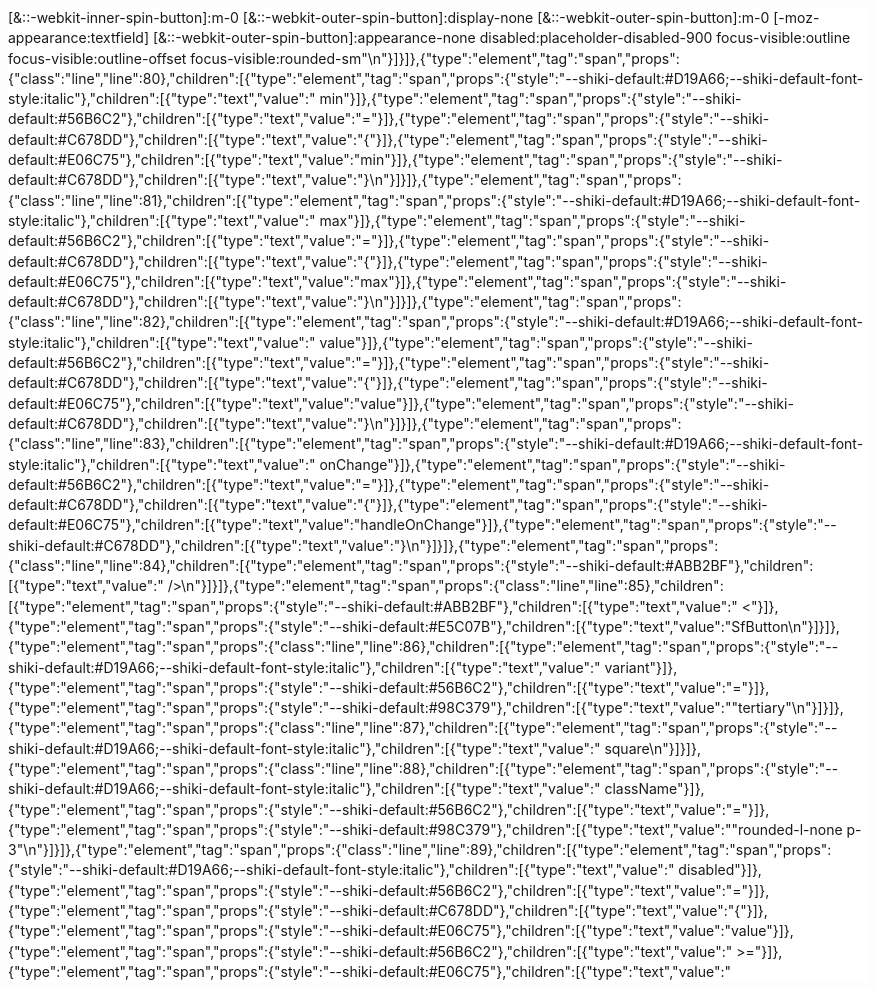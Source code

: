 [&::-webkit-inner-spin-button]:m-0 [&::-webkit-outer-spin-button]:display-none [&::-webkit-outer-spin-button]:m-0 [-moz-appearance:textfield] [&::-webkit-outer-spin-button]:appearance-none disabled:placeholder-disabled-900 focus-visible:outline focus-visible:outline-offset
focus-visible:rounded-sm\"\n"}]}]},{"type":"element","tag":"span","props":{"class":"line","line":80},"children":[{"type":"element","tag":"span","props":{"style":"--shiki-default:#D19A66;--shiki-default-font-style:italic"},"children":[{"type":"text","value":"                min"}]},{"type":"element","tag":"span","props":{"style":"--shiki-default:#56B6C2"},"children":[{"type":"text","value":"="}]},{"type":"element","tag":"span","props":{"style":"--shiki-default:#C678DD"},"children":[{"type":"text","value":"{"}]},{"type":"element","tag":"span","props":{"style":"--shiki-default:#E06C75"},"children":[{"type":"text","value":"min"}]},{"type":"element","tag":"span","props":{"style":"--shiki-default:#C678DD"},"children":[{"type":"text","value":"}\n"}]}]},{"type":"element","tag":"span","props":{"class":"line","line":81},"children":[{"type":"element","tag":"span","props":{"style":"--shiki-default:#D19A66;--shiki-default-font-style:italic"},"children":[{"type":"text","value":"                max"}]},{"type":"element","tag":"span","props":{"style":"--shiki-default:#56B6C2"},"children":[{"type":"text","value":"="}]},{"type":"element","tag":"span","props":{"style":"--shiki-default:#C678DD"},"children":[{"type":"text","value":"{"}]},{"type":"element","tag":"span","props":{"style":"--shiki-default:#E06C75"},"children":[{"type":"text","value":"max"}]},{"type":"element","tag":"span","props":{"style":"--shiki-default:#C678DD"},"children":[{"type":"text","value":"}\n"}]}]},{"type":"element","tag":"span","props":{"class":"line","line":82},"children":[{"type":"element","tag":"span","props":{"style":"--shiki-default:#D19A66;--shiki-default-font-style:italic"},"children":[{"type":"text","value":"                value"}]},{"type":"element","tag":"span","props":{"style":"--shiki-default:#56B6C2"},"children":[{"type":"text","value":"="}]},{"type":"element","tag":"span","props":{"style":"--shiki-default:#C678DD"},"children":[{"type":"text","value":"{"}]},{"type":"element","tag":"span","props":{"style":"--shiki-default:#E06C75"},"children":[{"type":"text","value":"value"}]},{"type":"element","tag":"span","props":{"style":"--shiki-default:#C678DD"},"children":[{"type":"text","value":"}\n"}]}]},{"type":"element","tag":"span","props":{"class":"line","line":83},"children":[{"type":"element","tag":"span","props":{"style":"--shiki-default:#D19A66;--shiki-default-font-style:italic"},"children":[{"type":"text","value":"                onChange"}]},{"type":"element","tag":"span","props":{"style":"--shiki-default:#56B6C2"},"children":[{"type":"text","value":"="}]},{"type":"element","tag":"span","props":{"style":"--shiki-default:#C678DD"},"children":[{"type":"text","value":"{"}]},{"type":"element","tag":"span","props":{"style":"--shiki-default:#E06C75"},"children":[{"type":"text","value":"handleOnChange"}]},{"type":"element","tag":"span","props":{"style":"--shiki-default:#C678DD"},"children":[{"type":"text","value":"}\n"}]}]},{"type":"element","tag":"span","props":{"class":"line","line":84},"children":[{"type":"element","tag":"span","props":{"style":"--shiki-default:#ABB2BF"},"children":[{"type":"text","value":"              />\n"}]}]},{"type":"element","tag":"span","props":{"class":"line","line":85},"children":[{"type":"element","tag":"span","props":{"style":"--shiki-default:#ABB2BF"},"children":[{"type":"text","value":"              <"}]},{"type":"element","tag":"span","props":{"style":"--shiki-default:#E5C07B"},"children":[{"type":"text","value":"SfButton\n"}]}]},{"type":"element","tag":"span","props":{"class":"line","line":86},"children":[{"type":"element","tag":"span","props":{"style":"--shiki-default:#D19A66;--shiki-default-font-style:italic"},"children":[{"type":"text","value":"                variant"}]},{"type":"element","tag":"span","props":{"style":"--shiki-default:#56B6C2"},"children":[{"type":"text","value":"="}]},{"type":"element","tag":"span","props":{"style":"--shiki-default:#98C379"},"children":[{"type":"text","value":"\"tertiary\"\n"}]}]},{"type":"element","tag":"span","props":{"class":"line","line":87},"children":[{"type":"element","tag":"span","props":{"style":"--shiki-default:#D19A66;--shiki-default-font-style:italic"},"children":[{"type":"text","value":"                square\n"}]}]},{"type":"element","tag":"span","props":{"class":"line","line":88},"children":[{"type":"element","tag":"span","props":{"style":"--shiki-default:#D19A66;--shiki-default-font-style:italic"},"children":[{"type":"text","value":"                className"}]},{"type":"element","tag":"span","props":{"style":"--shiki-default:#56B6C2"},"children":[{"type":"text","value":"="}]},{"type":"element","tag":"span","props":{"style":"--shiki-default:#98C379"},"children":[{"type":"text","value":"\"rounded-l-none p-3\"\n"}]}]},{"type":"element","tag":"span","props":{"class":"line","line":89},"children":[{"type":"element","tag":"span","props":{"style":"--shiki-default:#D19A66;--shiki-default-font-style:italic"},"children":[{"type":"text","value":"                disabled"}]},{"type":"element","tag":"span","props":{"style":"--shiki-default:#56B6C2"},"children":[{"type":"text","value":"="}]},{"type":"element","tag":"span","props":{"style":"--shiki-default:#C678DD"},"children":[{"type":"text","value":"{"}]},{"type":"element","tag":"span","props":{"style":"--shiki-default:#E06C75"},"children":[{"type":"text","value":"value"}]},{"type":"element","tag":"span","props":{"style":"--shiki-default:#56B6C2"},"children":[{"type":"text","value":" >="}]},{"type":"element","tag":"span","props":{"style":"--shiki-default:#E06C75"},"children":[{"type":"text","value":"